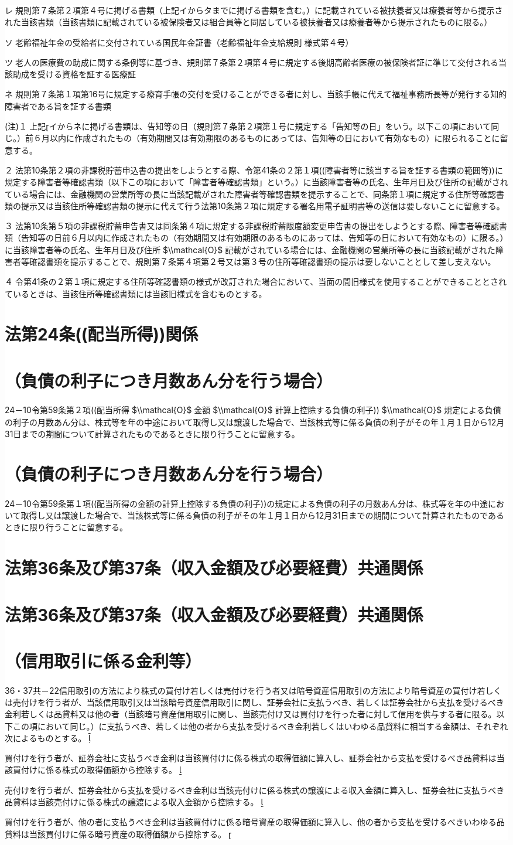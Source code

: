 レ 規則第７条第２項第４号に掲げる書類（上記イからタまでに掲げる書類を含む。）に記載されている被扶養者又は療養者等から提示された当該書類（当該書類に記載されている被保険者又は組合員等と同居している被扶養者又は療養者等から提示されたものに限る。）

ソ 老齢福祉年金の受給者に交付されている国民年金証書（老齢福祉年金支給規則 様式第４号）

ツ 老人の医療費の助成に関する条例等に基づき、規則第７条第２項第４号に規定する後期高齢者医療の被保険者証に準じて交付される当該助成を受ける資格を証する医療証

ネ 規則第７条第１項第16号に規定する療育手帳の交付を受けることができる者に対し、当該手帳に代えて福祉事務所長等が発行する知的障害者である旨を証する書類

(注)１ 上記イからネに掲げる書類は、告知等の日（規則第７条第２項第１号に規定する「告知等の日」をいう。以下この項において同じ。）前６月以内に作成されたもの（有効期間又は有効期限のあるものにあっては、告知等の日において有効なもの）に限られることに留意する。

２ 法第10条第２項の非課税貯蓄申込書の提出をしようとする際、令第41条の２第１項((障害者等に該当する旨を証する書類の範囲等))に規定する障害者等確認書類（以下この項において「障害者等確認書類」という。）に当該障害者等の氏名、生年月日及び住所の記載がされている場合には、金融機関の営業所等の長に当該記載がされた障害者等確認書類を提示することで、同条第１項に規定する住所等確認書類の提示又は当該住所等確認書類の提示に代えて行う法第10条第２項に規定する署名用電子証明書等の送信は要しないことに留意する。

３ 法第10条第５項の非課税貯蓄申告書又は同条第４項に規定する非課税貯蓄限度額変更申告書の提出をしようとする際、障害者等確認書類（告知等の日前６月以内に作成されたもの（有効期間又は有効期限のあるものにあっては、告知等の日において有効なもの）に限る。）に当該障害者等の氏名、生年月日及び住所 $\\mathcal{O}$ 記載がされている場合には、金融機関の営業所等の長に当該記載がされた障害者等確認書類を提示することで、規則第７条第４項第２号又は第３号の住所等確認書類の提示は要しないこととして差し支えない。

４ 令第41条の２第１項に規定する住所等確認書類の様式が改訂された場合において、当面の間旧様式を使用することができることとされているときは、当該住所等確認書類には当該旧様式を含むものとする。

# 法第24条((配当所得))関係

# （負債の利子につき月数あん分を行う場合）

24－10令第59条第２項((配当所得 $\\mathcal{O}$ 金額 $\\mathcal{O}$ 計算上控除する負債の利子)) $\\mathcal{O}$ 規定による負債の利子の月数あん分は、株式等を年の中途において取得し又は譲渡した場合で、当該株式等に係る負債の利子がその年１月１日から12月31日までの期間について計算されたものであるときに限り行うことに留意する。

# （負債の利子につき月数あん分を行う場合）

24－10令第59条第１項((配当所得の金額の計算上控除する負債の利子))の規定による負債の利子の月数あん分は、株式等を年の中途において取得し又は譲渡した場合で、当該株式等に係る負債の利子がその年１月１日から12月31日までの期間について計算されたものであるときに限り行うことに留意する。

# 法第36条及び第37条（収入金額及び必要経費）共通関係

# 法第36条及び第37条（収入金額及び必要経費）共通関係

# （信用取引に係る金利等）

36・37共－22信用取引の方法により株式の買付け若しくは売付けを行う者又は暗号資産信用取引の方法により暗号資産の買付け若しくは売付けを行う者が、当該信用取引又は当該暗号資産信用取引に関し、証券会社に支払うべき、若しくは証券会社から支払を受けるべき金利若しくは品貸料又は他の者（当該暗号資産信用取引に関し、当該売付け又は買付けを行った者に対して信用を供与する者に限る。以下この項において同じ。）に支払うべき、若しくは他の者から支払を受けるべき金利若しくはいわゆる品貸料に相当する金額は、それぞれ次によるものとする。 

買付けを行う者が、証券会社に支払うべき金利は当該買付けに係る株式の取得価額に算入し、証券会社から支払を受けるべき品貸料は当該買付けに係る株式の取得価額から控除する。 

売付けを行う者が、証券会社から支払を受けるべき金利は当該売付けに係る株式の譲渡による収入金額に算入し、証券会社に支払うべき品貸料は当該売付けに係る株式の譲渡による収入金額から控除する。 

買付けを行う者が、他の者に支払うべき金利は当該買付けに係る暗号資産の取得価額に算入し、他の者から支払を受けるべきいわゆる品貸料は当該買付けに係る暗号資産の取得価額から控除する。 
